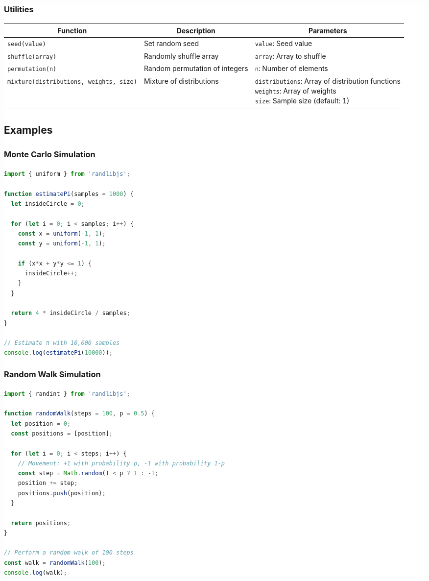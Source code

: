 ### Utilities

| Function | Description | Parameters |
|----------|-------------|------------|
| `seed(value)` | Set random seed | `value`: Seed value |
| `shuffle(array)` | Randomly shuffle array | `array`: Array to shuffle |
| `permutation(n)` | Random permutation of integers | `n`: Number of elements |
| `mixture(distributions, weights, size)` | Mixture of distributions | `distributions`: Array of distribution functions<br>`weights`: Array of weights<br>`size`: Sample size (default: 1) |

## Examples

### Monte Carlo Simulation

```javascript
import { uniform } from 'randlibjs';

function estimatePi(samples = 1000) {
  let insideCircle = 0;
  
  for (let i = 0; i < samples; i++) {
    const x = uniform(-1, 1);
    const y = uniform(-1, 1);
    
    if (x*x + y*y <= 1) {
      insideCircle++;
    }
  }
  
  return 4 * insideCircle / samples;
}

// Estimate π with 10,000 samples
console.log(estimatePi(10000));
```

### Random Walk Simulation

```javascript
import { randint } from 'randlibjs';

function randomWalk(steps = 100, p = 0.5) {
  let position = 0;
  const positions = [position];
  
  for (let i = 0; i < steps; i++) {
    // Movement: +1 with probability p, -1 with probability 1-p
    const step = Math.random() < p ? 1 : -1;
    position += step;
    positions.push(position);
  }
  
  return positions;
}

// Perform a random walk of 100 steps
const walk = randomWalk(100);
console.log(walk);
```
